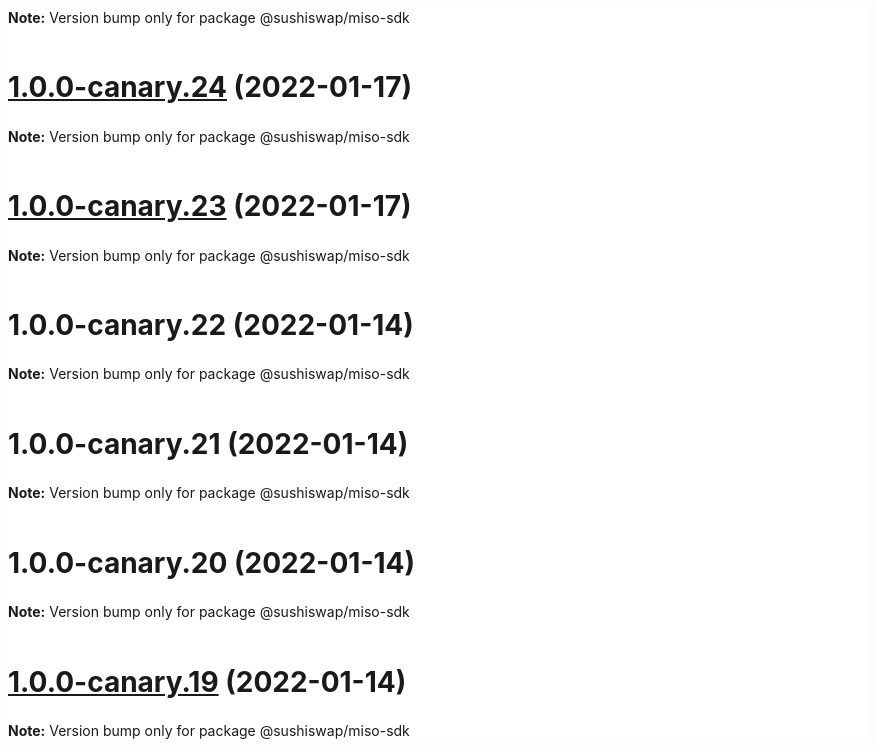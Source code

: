 **Note:** Version bump only for package @sushiswap/miso-sdk





# [1.0.0-canary.24](https://github.com/sushiswap/sdk/compare/@sushiswap/miso-sdk@1.0.0-canary.23...@sushiswap/miso-sdk@1.0.0-canary.24) (2022-01-17)

**Note:** Version bump only for package @sushiswap/miso-sdk





# [1.0.0-canary.23](https://github.com/sushiswap/sdk/compare/@sushiswap/miso-sdk@1.0.0-canary.22...@sushiswap/miso-sdk@1.0.0-canary.23) (2022-01-17)

**Note:** Version bump only for package @sushiswap/miso-sdk





# 1.0.0-canary.22 (2022-01-14)

**Note:** Version bump only for package @sushiswap/miso-sdk





# 1.0.0-canary.21 (2022-01-14)

**Note:** Version bump only for package @sushiswap/miso-sdk





# 1.0.0-canary.20 (2022-01-14)

**Note:** Version bump only for package @sushiswap/miso-sdk





# [1.0.0-canary.19](https://github.com/sushiswap/sdk/compare/@sushiswap/miso-sdk@1.0.0-canary.18...@sushiswap/miso-sdk@1.0.0-canary.19) (2022-01-14)

**Note:** Version bump only for package @sushiswap/miso-sdk



